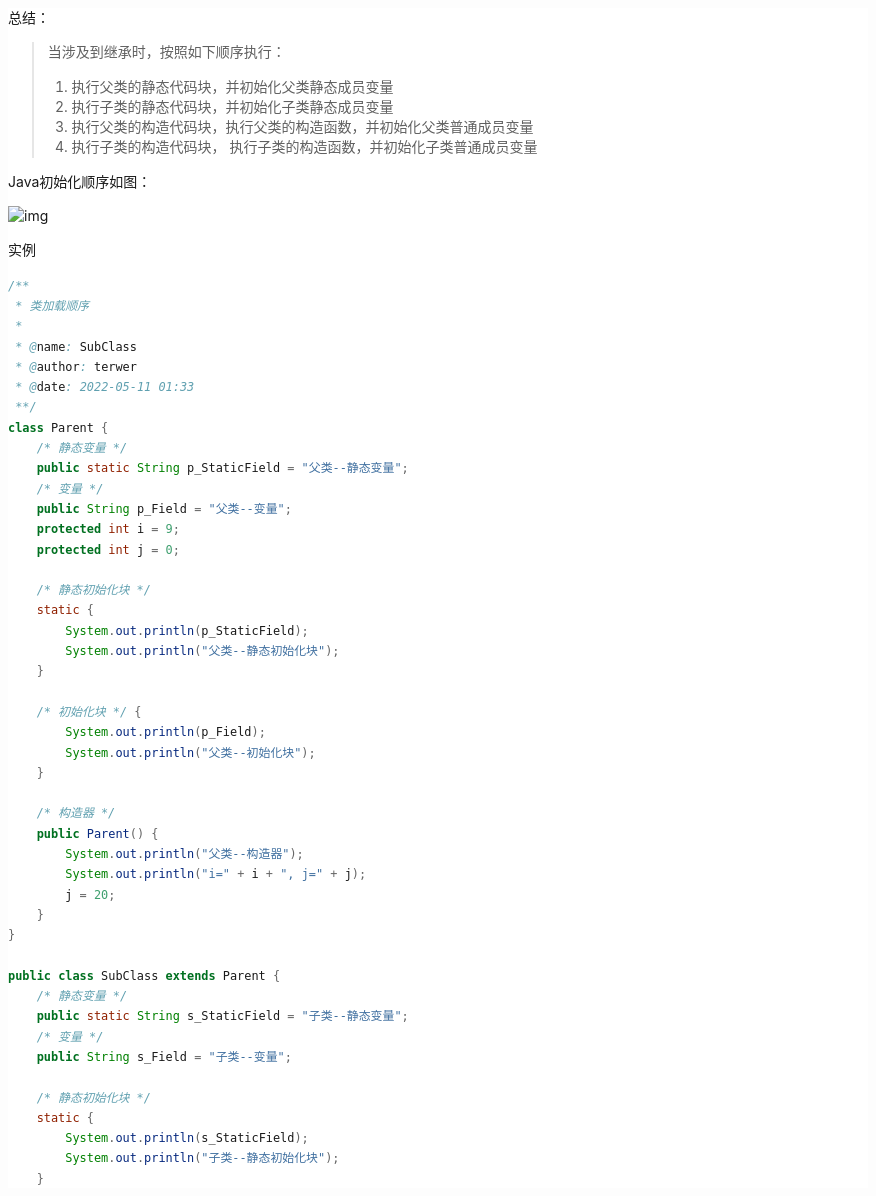 </code-block>

</code-group>

总结：

> 当涉及到继承时，按照如下顺序执行：
>
> 1. 执行父类的静态代码块，并初始化父类静态成员变量
> 2. 执行子类的静态代码块，并初始化子类静态成员变量
> 3. 执行父类的构造代码块，执行父类的构造函数，并初始化父类普通成员变量
> 4. 执行子类的构造代码块， 执行子类的构造函数，并初始化子类普通成员变量

Java初始化顺序如图：

![img](https://img1.terwer.space/20220511013154.png)

实例

```java
/**
 * 类加载顺序
 *
 * @name: SubClass
 * @author: terwer
 * @date: 2022-05-11 01:33
 **/
class Parent {
    /* 静态变量 */
    public static String p_StaticField = "父类--静态变量";
    /* 变量 */
    public String p_Field = "父类--变量";
    protected int i = 9;
    protected int j = 0;

    /* 静态初始化块 */
    static {
        System.out.println(p_StaticField);
        System.out.println("父类--静态初始化块");
    }

    /* 初始化块 */ {
        System.out.println(p_Field);
        System.out.println("父类--初始化块");
    }

    /* 构造器 */
    public Parent() {
        System.out.println("父类--构造器");
        System.out.println("i=" + i + ", j=" + j);
        j = 20;
    }
}

public class SubClass extends Parent {
    /* 静态变量 */
    public static String s_StaticField = "子类--静态变量";
    /* 变量 */
    public String s_Field = "子类--变量";

    /* 静态初始化块 */
    static {
        System.out.println(s_StaticField);
        System.out.println("子类--静态初始化块");
    }

```